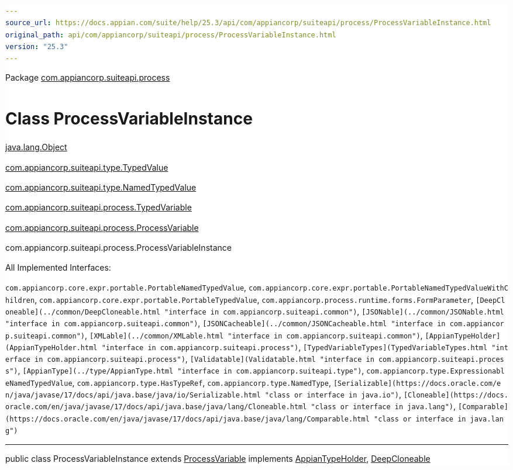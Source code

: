 ```yaml
---
source_url: https://docs.appian.com/suite/help/25.3/api/com/appiancorp/suiteapi/process/ProcessVariableInstance.html
original_path: api/com/appiancorp/suiteapi/process/ProcessVariableInstance.html
version: "25.3"
---
```


Package [com.appiancorp.suiteapi.process](package-summary.html)

# Class ProcessVariableInstance

[java.lang.Object](https://docs.oracle.com/en/java/javase/17/docs/api/java.base/java/lang/Object.html "class or interface in java.lang")

[com.appiancorp.suiteapi.type.TypedValue](../type/TypedValue.html "class in com.appiancorp.suiteapi.type")

[com.appiancorp.suiteapi.type.NamedTypedValue](../type/NamedTypedValue.html "class in com.appiancorp.suiteapi.type")

[com.appiancorp.suiteapi.process.TypedVariable](TypedVariable.html "class in com.appiancorp.suiteapi.process")

[com.appiancorp.suiteapi.process.ProcessVariable](ProcessVariable.html "class in com.appiancorp.suiteapi.process")

com.appiancorp.suiteapi.process.ProcessVariableInstance

All Implemented Interfaces:

`com.appiancorp.core.expr.portable.PortableNamedTypedValue`, `com.appiancorp.core.expr.portable.PortableNamedTypedValueWithChildren`, `com.appiancorp.core.expr.portable.PortableTypedValue`, `com.appiancorp.process.runtime.forms.FormParameter`, `[DeepCloneable](../common/DeepCloneable.html "interface in com.appiancorp.suiteapi.common")`, `[JSONable](../common/JSONable.html "interface in com.appiancorp.suiteapi.common")`, `[JSONCacheable](../common/JSONCacheable.html "interface in com.appiancorp.suiteapi.common")`, `[XMLable](../common/XMLable.html "interface in com.appiancorp.suiteapi.common")`, `[AppianTypeHolder](AppianTypeHolder.html "interface in com.appiancorp.suiteapi.process")`, `[TypedVariableTypes](TypedVariableTypes.html "interface in com.appiancorp.suiteapi.process")`, `[Validatable](Validatable.html "interface in com.appiancorp.suiteapi.process")`, `[AppianType](../type/AppianType.html "interface in com.appiancorp.suiteapi.type")`, `com.appiancorp.type.ExpressionableNamedTypedValue`, `com.appiancorp.type.HasTypeRef`, `com.appiancorp.type.NamedType`, `[Serializable](https://docs.oracle.com/en/java/javase/17/docs/api/java.base/java/io/Serializable.html "class or interface in java.io")`, `[Cloneable](https://docs.oracle.com/en/java/javase/17/docs/api/java.base/java/lang/Cloneable.html "class or interface in java.lang")`, `[Comparable](https://docs.oracle.com/en/java/javase/17/docs/api/java.base/java/lang/Comparable.html "class or interface in java.lang")`

* * *

public class ProcessVariableInstance extends [ProcessVariable](ProcessVariable.html "class in com.appiancorp.suiteapi.process") implements [AppianTypeHolder](AppianTypeHolder.html "interface in com.appiancorp.suiteapi.process"), [DeepCloneable](../common/DeepCloneable.html "interface in com.appiancorp.suiteapi.common")
